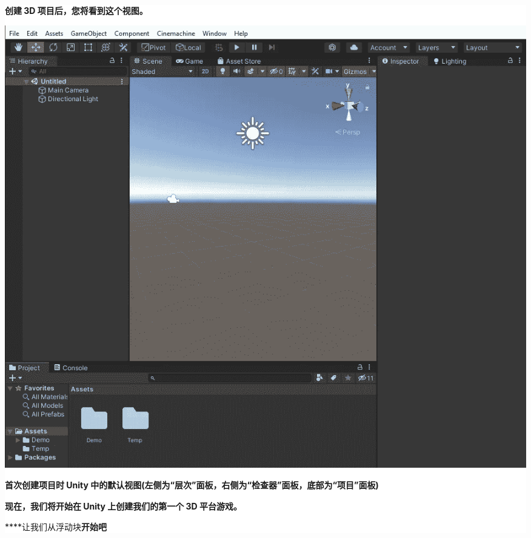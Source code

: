 
**创建 3D 项目后，您将看到这个视图。**

**![](img/76e266be18aedb1c659e7ce0501378fc.png)**

**首次创建项目时 Unity 中的默认视图(左侧为“层次”面板，右侧为“检查器”面板，底部为“项目”面板)**

**现在，我们将开始在 Unity 上创建我们的第一个 3D 平台游戏。**

****让我们从浮动块**开始吧**
